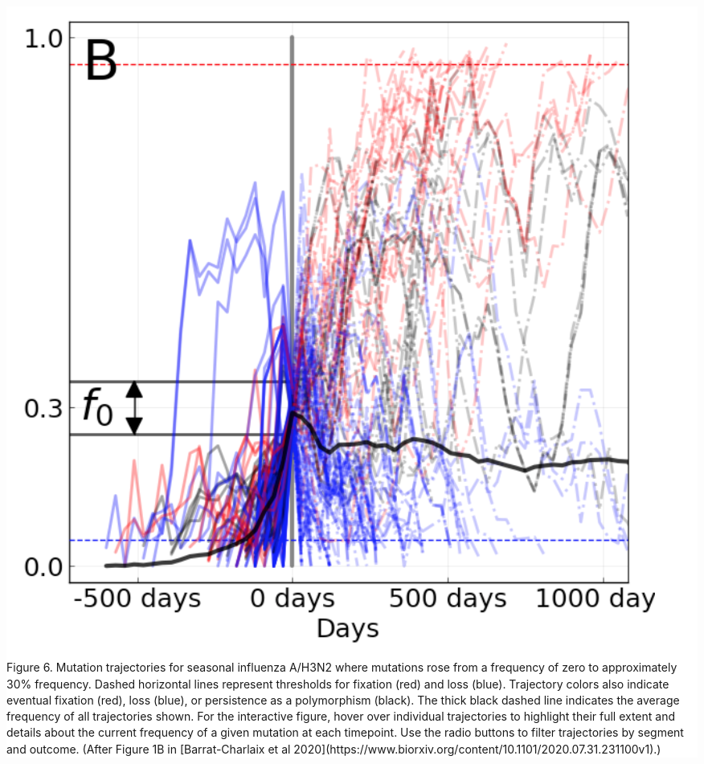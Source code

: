 <div style="width: 100%" id="mutation-trajectories"><img src="/images/blog/flu-forecasting-mutation-trajectories-static.png">
</div>
<span class="text-figure-legend">
Figure 6. Mutation trajectories for seasonal influenza A/H3N2 where mutations rose from a frequency of zero to approximately 30% frequency. Dashed horizontal lines represent thresholds for fixation (red) and loss (blue). Trajectory colors also indicate eventual fixation (red), loss (blue), or persistence as a polymorphism (black). The thick black dashed line indicates the average frequency of all trajectories shown. For the interactive figure, hover over individual trajectories to highlight their full extent and details about the current frequency of a given mutation at each timepoint. Use the radio buttons to filter trajectories by segment and outcome. (After Figure 1B in [Barrat-Charlaix et al 2020](https://www.biorxiv.org/content/10.1101/2020.07.31.231100v1).)
</span>
